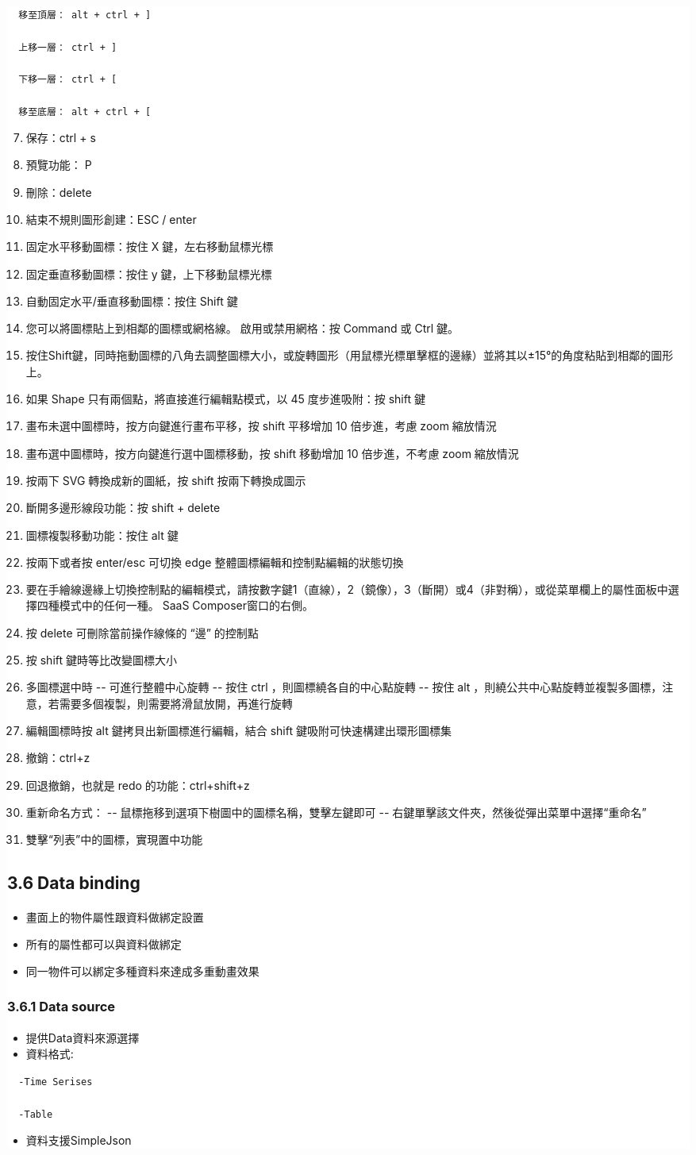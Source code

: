 ```
  移至頂層： alt + ctrl + ]

  上移一層： ctrl + ]

  下移一層： ctrl + [

  移至底層： alt + ctrl + [
```
7. 保存：ctrl + s

8. 預覽功能： P
9. 刪除：delete
10. 結束不規則圖形創建：ESC / enter
11. 固定水平移動圖標：按住 X 鍵，左右移動鼠標光標
12. 固定垂直移動圖標：按住 y 鍵，上下移動鼠標光標
13. 自動固定水平/垂直移動圖標：按住 Shift 鍵
14. 您可以將圖標貼上到相鄰的圖標或網格線。 啟用或禁用網格：按 Command 或 Ctrl 鍵。
15. 按住Shift鍵，同時拖動圖標的八角去調整圖標大小，或旋轉圖形（用鼠標光標單擊框的邊緣）並將其以±15°的角度粘貼到相鄰的圖形上。
16. 如果 Shape 只有兩個點，將直接進行編輯點模式，以 45 度步進吸附：按 shift 鍵
17. 畫布未選中圖標時，按方向鍵進行畫布平移，按 shift 平移增加 10 倍步進，考慮 zoom 縮放情況
18. 畫布選中圖標時，按方向鍵進行選中圖標移動，按 shift 移動增加 10 倍步進，不考慮 zoom 縮放情況
19. 按兩下 SVG 轉換成新的圖紙，按 shift 按兩下轉換成圖示
20. 斷開多邊形線段功能：按 shift + delete
21. 圖標複製移動功能：按住 alt 鍵
22. 按兩下或者按 enter/esc 可切換 edge 整體圖標編輯和控制點編輯的狀態切換
23. 要在手繪線邊緣上切換控制點的編輯模式，請按數字鍵1（直線），2（鏡像），3（斷開）或4（非對稱），或從菜單欄上的屬性面板中選擇四種模式中的任何一種。 SaaS Composer窗口的右側。
24. 按 delete 可刪除當前操作線條的 “邊” 的控制點
25. 按 shift 鍵時等比改變圖標大小
26. 多圖標選中時
-- 可進行整體中心旋轉
-- 按住 ctrl ，則圖標繞各自的中心點旋轉
-- 按住 alt ，則繞公共中心點旋轉並複製多圖標，注意，若需要多個複製，則需要將滑鼠放開，再進行旋轉
27. 編輯圖標時按 alt 鍵拷貝出新圖標進行編輯，結合 shift 鍵吸附可快速構建出環形圖標集
28. 撤銷：ctrl+z
29. 回退撤銷，也就是 redo 的功能：ctrl+shift+z
30. 重新命名方式：
-- 鼠標拖移到選項下樹圖中的圖標名稱，雙擊左鍵即可
-- 右鍵單擊該文件夾，然後從彈出菜單中選擇“重命名”
30. 雙擊“列表”中的圖標，實現置中功能

## 3.6 Data binding
- 畫面上的物件屬性跟資料做綁定設置

- 所有的屬性都可以與資料做綁定

- 同一物件可以綁定多種資料來達成多重動畫效果

### 3.6.1 Data source
- 提供Data資料來源選擇
- 資料格式:
```
  -Time Serises

  -Table
```
- 資料支援SimpleJson
